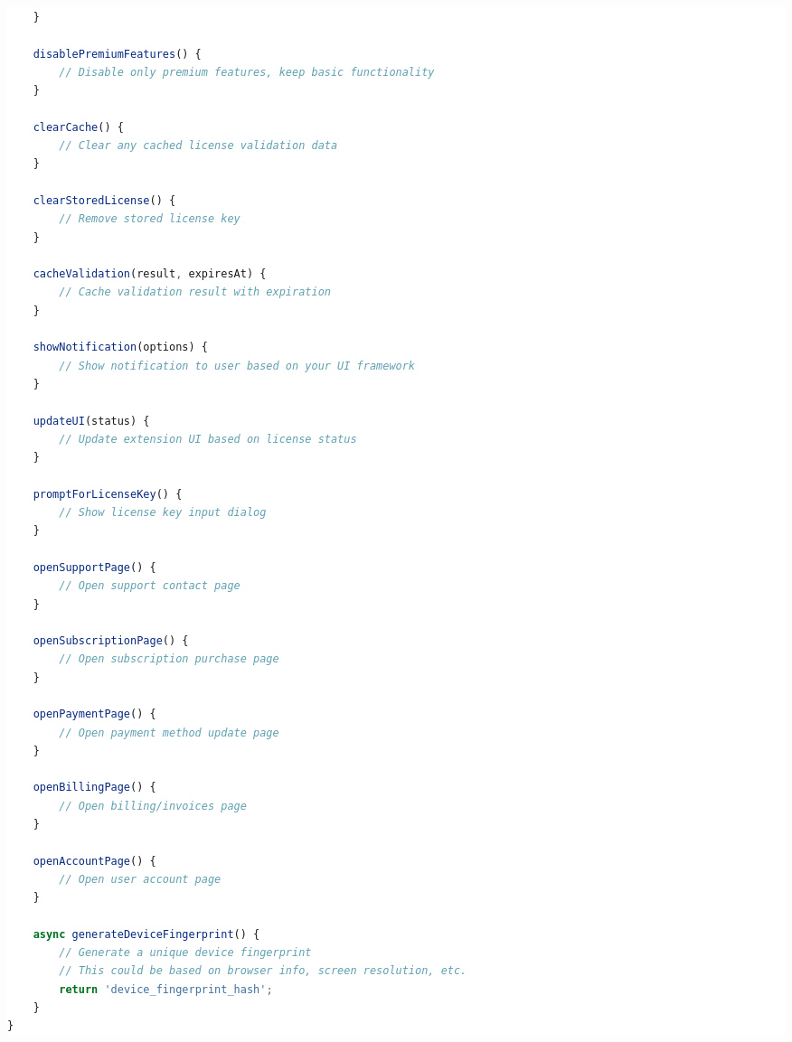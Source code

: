 ```javascript
    }

    disablePremiumFeatures() {
        // Disable only premium features, keep basic functionality
    }

    clearCache() {
        // Clear any cached license validation data
    }

    clearStoredLicense() {
        // Remove stored license key
    }

    cacheValidation(result, expiresAt) {
        // Cache validation result with expiration
    }

    showNotification(options) {
        // Show notification to user based on your UI framework
    }

    updateUI(status) {
        // Update extension UI based on license status
    }

    promptForLicenseKey() {
        // Show license key input dialog
    }

    openSupportPage() {
        // Open support contact page
    }

    openSubscriptionPage() {
        // Open subscription purchase page
    }

    openPaymentPage() {
        // Open payment method update page
    }

    openBillingPage() {
        // Open billing/invoices page
    }

    openAccountPage() {
        // Open user account page
    }

    async generateDeviceFingerprint() {
        // Generate a unique device fingerprint
        // This could be based on browser info, screen resolution, etc.
        return 'device_fingerprint_hash';
    }
}
```
